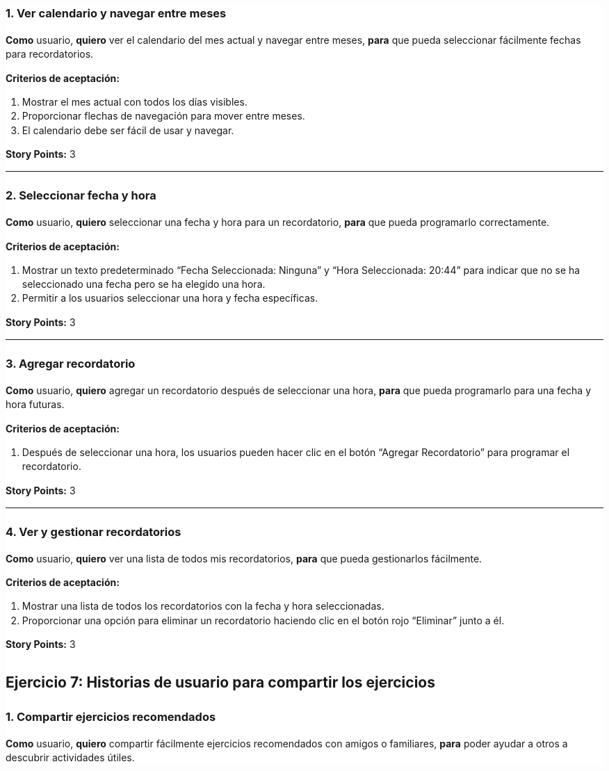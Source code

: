 ### 1. Ver calendario y navegar entre meses
**Como** usuario, **quiero** ver el calendario del mes actual y navegar entre meses, **para** que pueda seleccionar fácilmente fechas para recordatorios.

**Criterios de aceptación:**
1. Mostrar el mes actual con todos los días visibles.
2. Proporcionar flechas de navegación para mover entre meses.
3. El calendario debe ser fácil de usar y navegar.

**Story Points:** 3

---

### 2. Seleccionar fecha y hora
**Como** usuario, **quiero** seleccionar una fecha y hora para un recordatorio, **para** que pueda programarlo correctamente.

**Criterios de aceptación:**
1. Mostrar un texto predeterminado “Fecha Seleccionada: Ninguna” y “Hora Seleccionada: 20:44” para indicar que no se ha seleccionado una fecha pero se ha elegido una hora.
2. Permitir a los usuarios seleccionar una hora y fecha específicas.

**Story Points:** 3

---

### 3. Agregar recordatorio
**Como** usuario, **quiero** agregar un recordatorio después de seleccionar una hora, **para** que pueda programarlo para una fecha y hora futuras.

**Criterios de aceptación:**
1. Después de seleccionar una hora, los usuarios pueden hacer clic en el botón “Agregar Recordatorio” para programar el recordatorio.

**Story Points:** 3

---

### 4. Ver y gestionar recordatorios
**Como** usuario, **quiero** ver una lista de todos mis recordatorios, **para** que pueda gestionarlos fácilmente.

**Criterios de aceptación:**
1. Mostrar una lista de todos los recordatorios con la fecha y hora seleccionadas.
2. Proporcionar una opción para eliminar un recordatorio haciendo clic en el botón rojo “Eliminar” junto a él.

**Story Points:** 3

## Ejercicio 7: Historias de usuario para compartir los ejercicios

### 1. Compartir ejercicios recomendados
**Como** usuario, **quiero** compartir fácilmente ejercicios recomendados con amigos o familiares, **para** poder ayudar a otros a descubrir actividades útiles.
